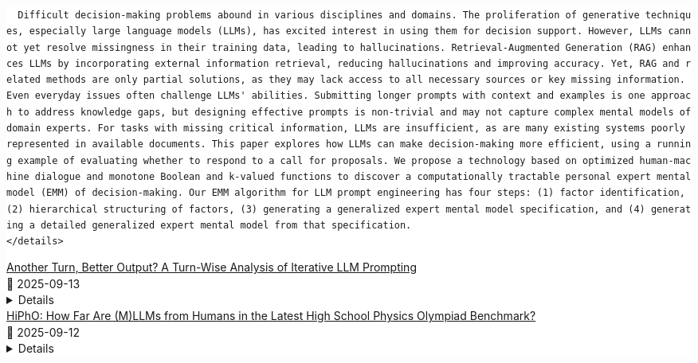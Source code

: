       Difficult decision-making problems abound in various disciplines and domains. The proliferation of generative techniques, especially large language models (LLMs), has excited interest in using them for decision support. However, LLMs cannot yet resolve missingness in their training data, leading to hallucinations. Retrieval-Augmented Generation (RAG) enhances LLMs by incorporating external information retrieval, reducing hallucinations and improving accuracy. Yet, RAG and related methods are only partial solutions, as they may lack access to all necessary sources or key missing information. Even everyday issues often challenge LLMs' abilities. Submitting longer prompts with context and examples is one approach to address knowledge gaps, but designing effective prompts is non-trivial and may not capture complex mental models of domain experts. For tasks with missing critical information, LLMs are insufficient, as are many existing systems poorly represented in available documents. This paper explores how LLMs can make decision-making more efficient, using a running example of evaluating whether to respond to a call for proposals. We propose a technology based on optimized human-machine dialogue and monotone Boolean and k-valued functions to discover a computationally tractable personal expert mental model (EMM) of decision-making. Our EMM algorithm for LLM prompt engineering has four steps: (1) factor identification, (2) hierarchical structuring of factors, (3) generating a generalized expert mental model specification, and (4) generating a detailed generalized expert mental model from that specification.
    </details>
</div>
<div class="paper-card">
    <div class="paper-title"><a href="http://arxiv.org/abs/2509.06770v2">Another Turn, Better Output? A Turn-Wise Analysis of Iterative LLM Prompting</a></div>
    <div class="paper-meta">
      📅 2025-09-13
    </div>
    <details class="paper-abstract">
      Large language models (LLMs) are now used in multi-turn workflows, but we still lack a clear way to measure when iteration helps and when it hurts. We present an evaluation framework for iterative refinement that spans ideation, code, and math. Our protocol runs controlled 12-turn conversations per task, utilizing a variety of prompts ranging from vague ``improve it'' feedback to targeted steering, and logs per-turn outputs. We score outcomes with domain-appropriate checks (unit tests for code; answer-equivalence plus reasoning-soundness for math; originality and feasibility for ideation) and track turn-level behavior with three families of metrics: semantic movement across turns, turn-to-turn change, and output size growth. Across models and tasks, gains are domain-dependent: they arrive early in ideas and code, but in math late turns matter when guided by elaboration. After the first few turns, vague feedback often plateaus or reverses correctness, while targeted prompts reliably shift the intended quality axis (novelty vs. feasibility in ideation; speed vs. readability in code; in math, elaboration outperforms exploration and drives late-turn gains). We also observe consistent domain patterns: ideation moves more in meaning across turns, code tends to grow in size with little semantic change, and math starts fixed but can break that path with late, elaborative iteration. Together, the framework and metrics make iteration measurable and comparable across models, and signal when to steer, stop, or switch strategies.
    </details>
</div>
<div class="paper-card">
    <div class="paper-title"><a href="http://arxiv.org/abs/2509.07894v3">HiPhO: How Far Are (M)LLMs from Humans in the Latest High School Physics Olympiad Benchmark?</a></div>
    <div class="paper-meta">
      📅 2025-09-12
    </div>
    <details class="paper-abstract">
